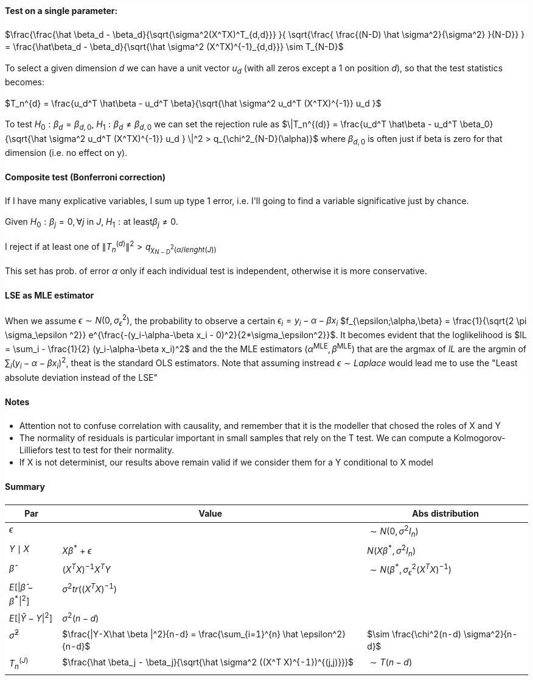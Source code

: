 #### Test on a single parameter:

$\frac{\frac{\hat \beta_d - \beta_d}{\sqrt{\sigma^2(X^TX)^T_{d,d}}} }{ \sqrt{\frac{ \frac{(N-D) \hat \sigma^2}{\sigma^2} }{N-D}} } = \frac{\hat\beta_d - \beta_d}{\sqrt{\hat \sigma^2 (X^TX)^{-1}_{d,d}}} \sim T_{N-D}$

To select a given dimension $d$ we can have a unit vector $u_d$ (with all zeros except a 1 on position $d$), so that the test statistics becomes:

$T_n^{d} = \frac{u_d^T \hat\beta - u_d^T \beta}{\sqrt{\hat \sigma^2 u_d^T (X^TX)^{-1}} u_d }$

To test $H_0: \beta_d = \beta_{d,0}$, $H_1: \beta_d \neq \beta_{d,0}$ we can set the rejection rule as $\|T_n^{(d)} = \frac{u_d^T \hat\beta - u_d^T \beta_0}{\sqrt{\hat \sigma^2 u_d^T (X^TX)^{-1}} u_d } \|^2 > q_{\chi^2_{N-D}(\alpha)}$  where $\beta_{d,0}$ is often just if beta is zero for that dimension (i.e. no effect on y).

#### Composite test (Bonferroni correction)

If I have many explicative variables, I sum up type 1 error, i.e. I'll going to find a variable significative just by chance.

Given $H_0: \beta_j = 0, \forall j \text{ in } J$, $H_1: \text{at least} \beta_j \neq 0$.

I reject if at least one of $\| T_n^{(d)} \|^2 > q_{\chi^2_{N-D}(\alpha/lenght(J))}$

This set has prob. of error $\alpha$ only if each individual test is independent, otherwise it is more conservative.


#### LSE as MLE estimator
When we assume $\epsilon \sim N(0,\sigma_\epsilon^2)$, the probability to observe a certain $\epsilon_i = y_i - \alpha - \beta x_i$ $f_{\epsilon;\alpha,\beta} = \frac{1}{\sqrt{2 \pi \sigma_\epsilon ^2}} e^{\frac{-(y_i-\alpha-\beta x_i - 0)^2}{2*\sigma_\epsilon^2}}$.
It becomes evident that the loglikelihood is $lL = \sum_i - \frac{1}{2} (y_i-\alpha-\beta x_i)^2$ and the the MLE estimators $(\alpha^{\text{MLE}},\beta^{\text{MLE}})$ that are the argmax of $lL$ are the argmin of $\sum_i (y_i-\alpha-\beta x_i)^2$, theat is the standard OLS estimators.
Note that assuming instread $\epsilon \sim Laplace$ would lead me to use the "Least absolute deviation instead of the LSE"



#### Notes
- Attention not to confuse correlation with causality, and remember that it is the modeller that chosed the roles of X and Y
- The normality of residuals is particular important in small samples that rely on the T test. We can compute a Kolmogorov-Lilliefors test to test for their normality.
- If X is not determinist, our results above remain valid if we consider them for a Y conditional to X model


#### Summary

| Par | Value | Abs distribution |
| ---- | ----- | -------------- |
| $\epsilon$ |      | $\sim N(0,\sigma^2 I_n)$ |
| $Y\mid X$ | $X\beta^* + \epsilon$ | $N(X \beta^*,\sigma^2 I_n)$ |
| $\hat \beta$ |  $(X^TX)^{-1} X^T Y$ | $\sim N(\beta^*,\sigma^2_\epsilon (X^TX)^{-1})$ |
| $E [\|\hat \beta - \beta^* \|^2 ]$| $\sigma^2 tr((X^TX)^{-1})$  | |
| $E [\|\hat Y - Y \|^2 ]$| $\sigma^2 (n-d)$  | |
| $\hat \sigma^2$ | $\frac{\|Y-X\hat \beta \|^2}{n-d} = \frac{\sum_{i=1}^{n} \hat \epsilon^2}{n-d}$ | $\sim \frac{\chi^2(n-d) \sigma^2}{n-d}$|
|$T_n^{(J)}$|$\frac{\hat \beta_j - \beta_j}{\sqrt{\hat \sigma^2 ((X^T X)^{-1})^{(j,j)}}}$|$\sim T(n-d)$|
